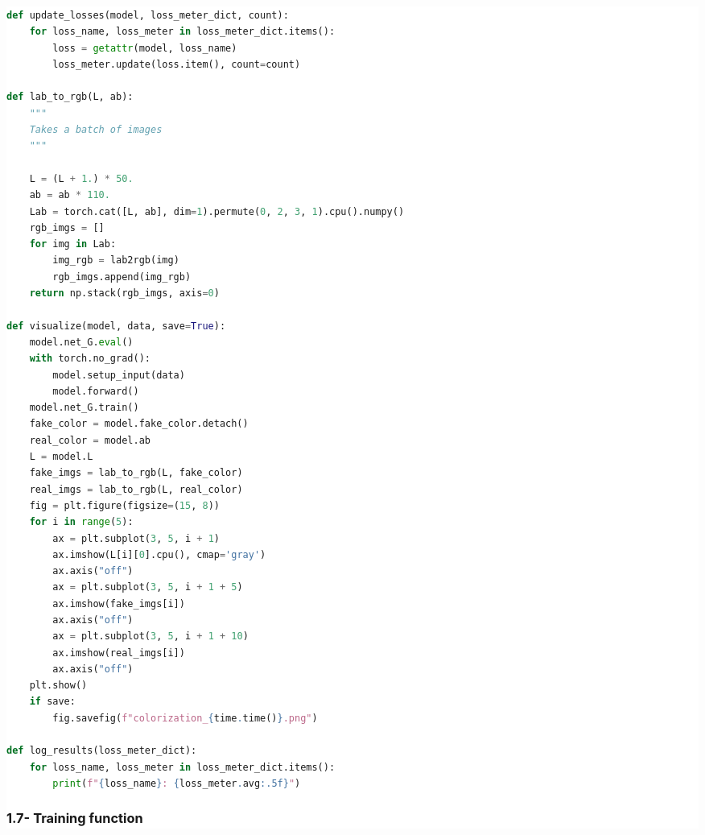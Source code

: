 ```python
def update_losses(model, loss_meter_dict, count):
    for loss_name, loss_meter in loss_meter_dict.items():
        loss = getattr(model, loss_name)
        loss_meter.update(loss.item(), count=count)

def lab_to_rgb(L, ab):
    """
    Takes a batch of images
    """
    
    L = (L + 1.) * 50.
    ab = ab * 110.
    Lab = torch.cat([L, ab], dim=1).permute(0, 2, 3, 1).cpu().numpy()
    rgb_imgs = []
    for img in Lab:
        img_rgb = lab2rgb(img)
        rgb_imgs.append(img_rgb)
    return np.stack(rgb_imgs, axis=0)
    
def visualize(model, data, save=True):
    model.net_G.eval()
    with torch.no_grad():
        model.setup_input(data)
        model.forward()
    model.net_G.train()
    fake_color = model.fake_color.detach()
    real_color = model.ab
    L = model.L
    fake_imgs = lab_to_rgb(L, fake_color)
    real_imgs = lab_to_rgb(L, real_color)
    fig = plt.figure(figsize=(15, 8))
    for i in range(5):
        ax = plt.subplot(3, 5, i + 1)
        ax.imshow(L[i][0].cpu(), cmap='gray')
        ax.axis("off")
        ax = plt.subplot(3, 5, i + 1 + 5)
        ax.imshow(fake_imgs[i])
        ax.axis("off")
        ax = plt.subplot(3, 5, i + 1 + 10)
        ax.imshow(real_imgs[i])
        ax.axis("off")
    plt.show()
    if save:
        fig.savefig(f"colorization_{time.time()}.png")
        
def log_results(loss_meter_dict):
    for loss_name, loss_meter in loss_meter_dict.items():
        print(f"{loss_name}: {loss_meter.avg:.5f}")
```

### 1.7- Training function
